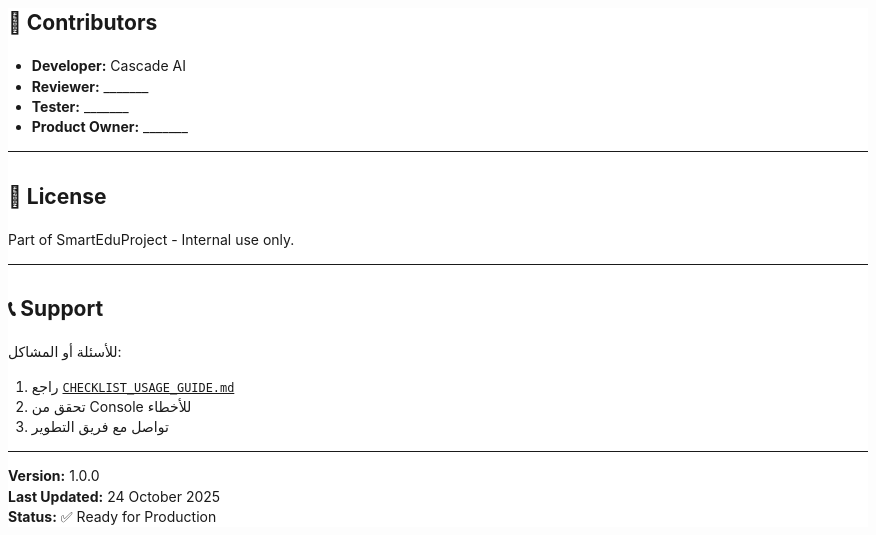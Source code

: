 ## 👥 Contributors

- **Developer:** Cascade AI
- **Reviewer:** _______
- **Tester:** _______
- **Product Owner:** _______

---

## 📄 License

Part of SmartEduProject - Internal use only.

---

## 📞 Support

للأسئلة أو المشاكل:
1. راجع [`CHECKLIST_USAGE_GUIDE.md`](./CHECKLIST_USAGE_GUIDE.md)
2. تحقق من Console للأخطاء
3. تواصل مع فريق التطوير

---

**Version:** 1.0.0  
**Last Updated:** 24 October 2025  
**Status:** ✅ Ready for Production
